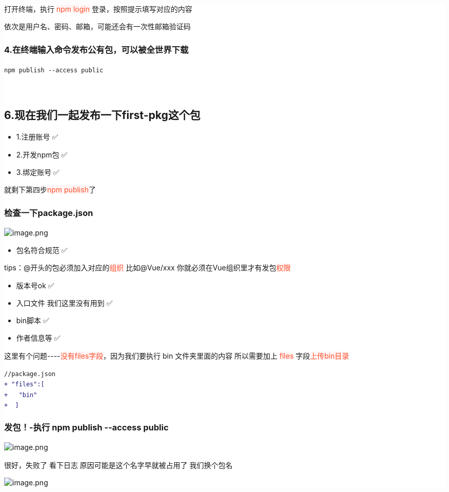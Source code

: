 打开终端，执行 <span style="color: #ff502c;background-color: #fff5f5">npm login</span> 登录，按照提示填写对应的内容

依次是用户名、密码、邮箱，可能还会有一次性邮箱验证码

### 4.在终端输入命令发布公有包，可以被全世界下载

```
npm publish --access public 
```
<br>

## 6.现在我们一起发布一下first-pkg这个包

- 1.注册账号 ✅

- 2.开发npm包 ✅

- 3.绑定账号 ✅

就剩下第四步<span style="color: #ff502c;background-color: #fff5f5">npm publish</span>了


### 检查一下package.json

![image.png](https://p1-juejin.byteimg.com/tos-cn-i-k3u1fbpfcp/75cbca7ca22a4951808f808cc1fb6ec2~tplv-k3u1fbpfcp-watermark.image?)

- 包名符合规范 ✅

tips：@开头的包必须加入对应的<span style="color: #ff502c;background-color: #fff5f5">组织</span> 比如@Vue/xxx 你就必须在Vue组织里才有发包<span style="color: #ff502c;background-color: #fff5f5">权限</span>

- 版本号ok ✅

- 入口文件 我们这里没有用到 ✅

- bin脚本 ✅

- 作者信息等 ✅

这里有个问题----<span style="color: #ff502c;background-color: #fff5f5">没有files字段</span>，因为我们要执行 bin 文件夹里面的内容 所以需要加上 <span style="color: #ff502c;background-color: #fff5f5">files</span> 字段<span style="color: #ff502c;background-color: #fff5f5">上传bin目录</span>
```diff
//package.json
+ "files":[
+   "bin"
+  ]
```

### 发包！-执行 npm publish --access public


![image.png](https://p1-juejin.byteimg.com/tos-cn-i-k3u1fbpfcp/80d2ca53b25f43b1ae3c1fcd9e581661~tplv-k3u1fbpfcp-watermark.image?)

很好，失败了 看下日志 原因可能是这个名字早就被占用了 我们换个包名


![image.png](https://p3-juejin.byteimg.com/tos-cn-i-k3u1fbpfcp/62e55ccbf0d54cd3806e14db17988e22~tplv-k3u1fbpfcp-watermark.image?)
